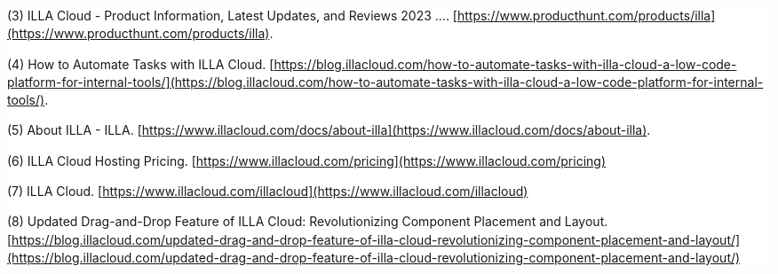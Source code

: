 (3) ILLA Cloud - Product Information, Latest Updates, and Reviews 2023 .... [https://www.producthunt.com/products/illa](https://www.producthunt.com/products/illa).

(4) How to Automate Tasks with ILLA Cloud. [https://blog.illacloud.com/how-to-automate-tasks-with-illa-cloud-a-low-code-platform-for-internal-tools/](https://blog.illacloud.com/how-to-automate-tasks-with-illa-cloud-a-low-code-platform-for-internal-tools/).

(5) About ILLA - ILLA. [https://www.illacloud.com/docs/about-illa](https://www.illacloud.com/docs/about-illa).

(6) ILLA Cloud Hosting Pricing. [https://www.illacloud.com/pricing](https://www.illacloud.com/pricing)

(7) ILLA Cloud. [https://www.illacloud.com/illacloud](https://www.illacloud.com/illacloud)

(8) Updated Drag-and-Drop Feature of ILLA Cloud: Revolutionizing Component Placement and Layout. [https://blog.illacloud.com/updated-drag-and-drop-feature-of-illa-cloud-revolutionizing-component-placement-and-layout/](https://blog.illacloud.com/updated-drag-and-drop-feature-of-illa-cloud-revolutionizing-component-placement-and-layout/)